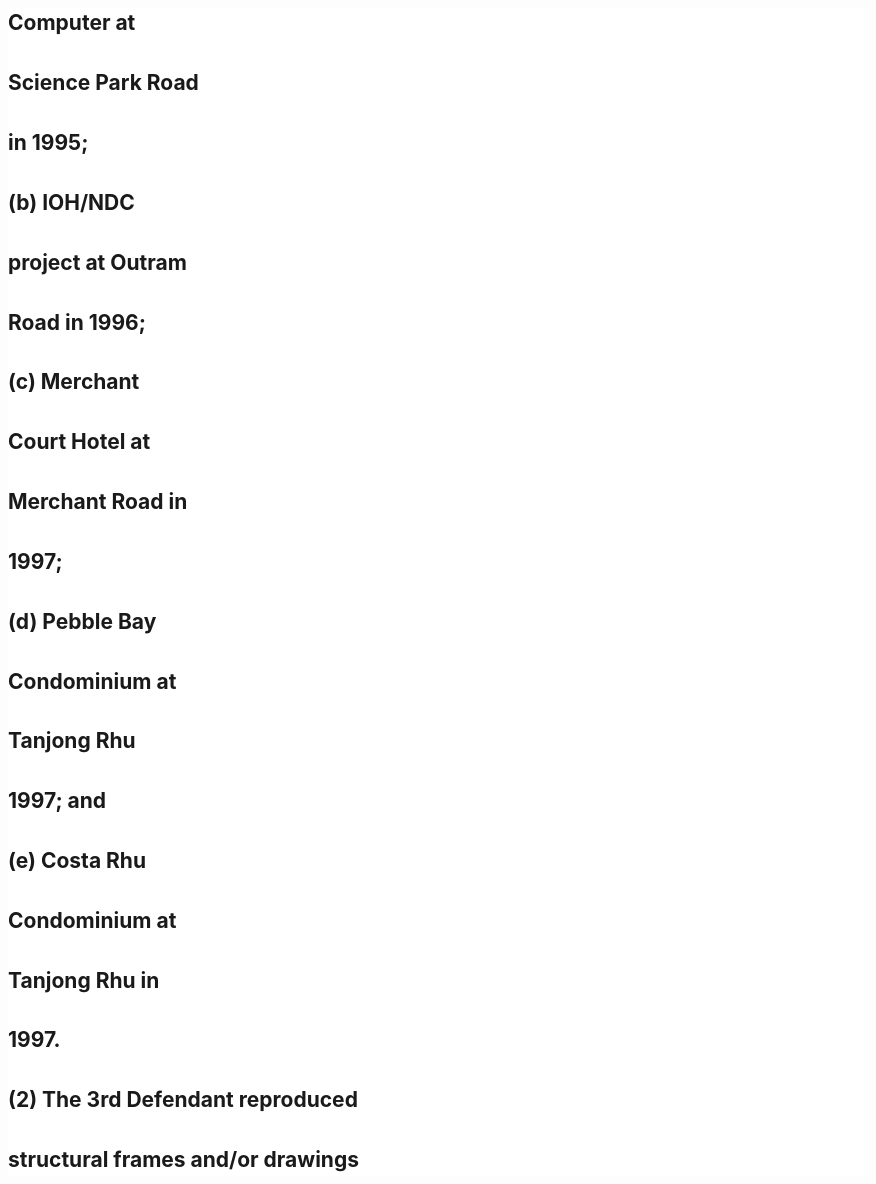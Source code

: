 ## Computer at 

## Science Park Road 

## in 1995; 

## (b) IOH/NDC 

## project at Outram 

## Road in 1996; 

## (c) Merchant 

## Court Hotel at 

## Merchant Road in 

## 1997; 

## (d) Pebble Bay 

## Condominium at 

## Tanjong Rhu 

## 1997; and 

## (e) Costa Rhu 

## Condominium at 

## Tanjong Rhu in 

## 1997. 

## (2) The 3rd Defendant reproduced 

## structural frames and/or drawings 
